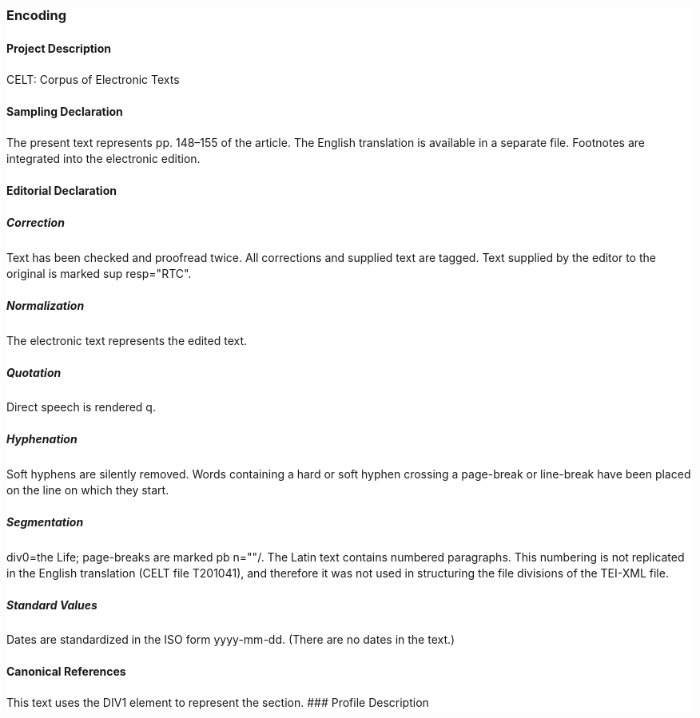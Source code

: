 ### Encoding


#### Project Description


CELT: Corpus of Electronic Texts


#### Sampling Declaration


The present text represents pp. 148–155 of the article. The English translation is available in a separate file. Footnotes are integrated into the electronic edition.


#### Editorial Declaration


##### Correction


Text has been checked and proofread twice. All corrections and supplied text are tagged. Text supplied by the editor to the original is marked sup resp="RTC".


##### Normalization


The electronic text represents the edited text.


##### Quotation


Direct speech is rendered q.


##### Hyphenation


Soft hyphens are silently removed. Words containing a hard or soft hyphen crossing a page-break or line-break have been placed on the line on which they start.


##### Segmentation


div0=the Life; page-breaks are marked pb n=""/. The Latin text contains numbered paragraphs. This numbering is not replicated in the English translation (CELT file T201041), and therefore it was not used in structuring the file divisions of the TEI-XML file.


##### Standard Values


Dates are standardized in the ISO form yyyy-mm-dd. (There are no dates in the text.)


#### Canonical References


This text uses the DIV1 element to represent the section. ### Profile Description

